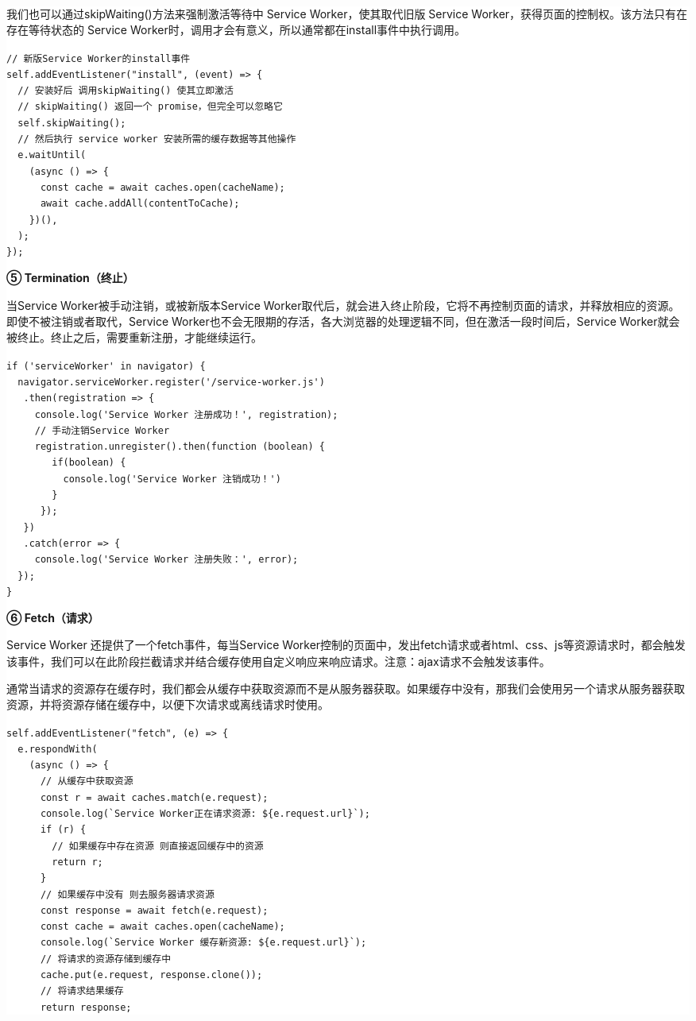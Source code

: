 我们也可以通过skipWaiting()方法来强制激活等待中 Service Worker，使其取代旧版 Service Worker，获得页面的控制权。该方法只有在存在等待状态的 Service Worker时，调用才会有意义，所以通常都在install事件中执行调用。

```plaintext
// 新版Service Worker的install事件
self.addEventListener("install", (event) => {
  // 安装好后 调用skipWaiting() 使其立即激活
  // skipWaiting() 返回一个 promise，但完全可以忽略它
  self.skipWaiting();
  // 然后执行 service worker 安装所需的缓存数据等其他操作
  e.waitUntil(
    (async () => {
      const cache = await caches.open(cacheName);
      await cache.addAll(contentToCache);
    })(),
  );
});
```

**⑤ Termination（终止）**

当Service Worker被手动注销，或被新版本Service Worker取代后，就会进入终止阶段，它将不再控制页面的请求，并释放相应的资源。即使不被注销或者取代，Service Worker也不会无限期的存活，各大浏览器的处理逻辑不同，但在激活一段时间后，Service Worker就会被终止。终止之后，需要重新注册，才能继续运行。

```plaintext
if ('serviceWorker' in navigator) {
  navigator.serviceWorker.register('/service-worker.js')
   .then(registration => {
     console.log('Service Worker 注册成功！', registration);
     // 手动注销Service Worker
     registration.unregister().then(function (boolean) {
        if(boolean) {
          console.log('Service Worker 注销成功！')
        }
      });
   })
   .catch(error => {
     console.log('Service Worker 注册失败：', error);
  });
}
```

**⑥ Fetch（请求）**

Service Worker 还提供了一个fetch事件，每当Service Worker控制的页面中，发出fetch请求或者html、css、js等资源请求时，都会触发该事件，我们可以在此阶段拦截请求并结合缓存使用自定义响应来响应请求。注意：ajax请求不会触发该事件。

通常当请求的资源存在缓存时，我们都会从缓存中获取资源而不是从服务器获取。如果缓存中没有，那我们会使用另一个请求从服务器获取资源，并将资源存储在缓存中，以便下次请求或离线请求时使用。

```plaintext
self.addEventListener("fetch", (e) => {
  e.respondWith(
    (async () => {
      // 从缓存中获取资源
      const r = await caches.match(e.request);
      console.log(`Service Worker正在请求资源: ${e.request.url}`);
      if (r) {
        // 如果缓存中存在资源 则直接返回缓存中的资源
        return r;
      }
      // 如果缓存中没有 则去服务器请求资源
      const response = await fetch(e.request);
      const cache = await caches.open(cacheName);
      console.log(`Service Worker 缓存新资源: ${e.request.url}`);
      // 将请求的资源存储到缓存中
      cache.put(e.request, response.clone());
      // 将请求结果缓存
      return response;
```